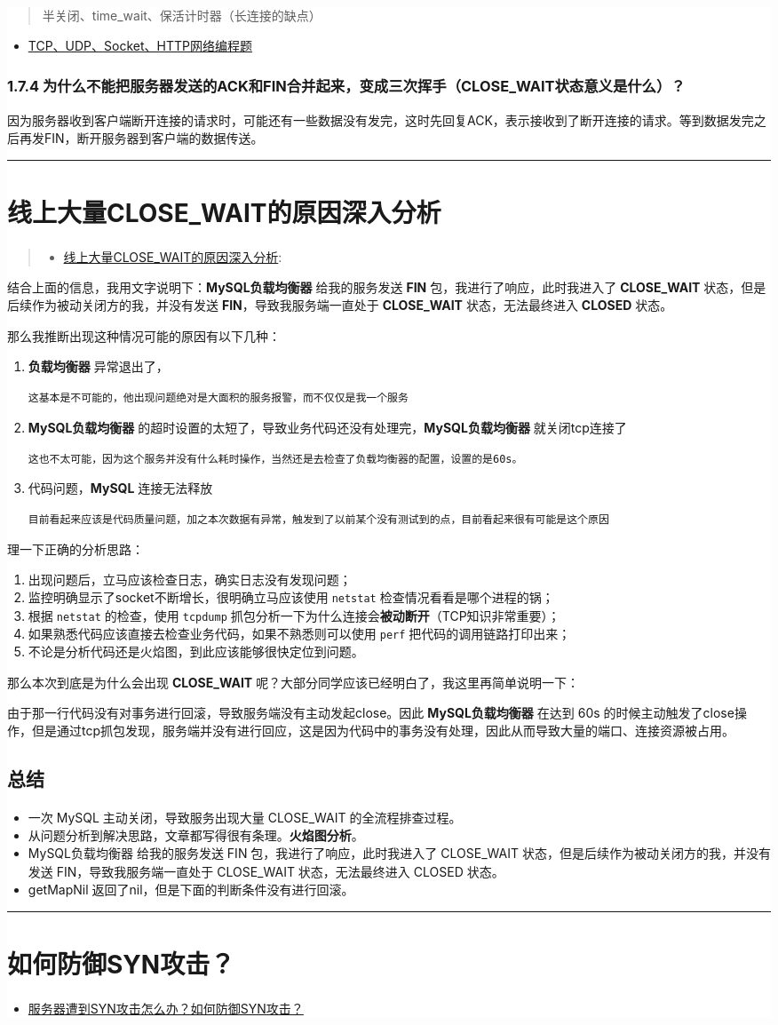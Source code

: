> 半关闭、time_wait、保活计时器（长连接的缺点）

- [TCP、UDP、Socket、HTTP网络编程题](https://juejin.cn/post/6844904125692379143)

### 1.7.4 为什么不能把服务器发送的ACK和FIN合并起来，变成三次挥手（CLOSE_WAIT状态意义是什么）？

因为服务器收到客户端断开连接的请求时，可能还有一些数据没有发完，这时先回复ACK，表示接收到了断开连接的请求。等到数据发完之后再发FIN，断开服务器到客户端的数据传送。

---
# 线上大量CLOSE_WAIT的原因深入分析

> - [线上大量CLOSE_WAIT的原因深入分析](https://juejin.cn/post/6844903734300901390):

结合上面的信息，我用文字说明下：**MySQL负载均衡器** 给我的服务发送 **FIN** 包，我进行了响应，此时我进入了 **CLOSE\_WAIT** 状态，但是后续作为被动关闭方的我，并没有发送 **FIN**，导致我服务端一直处于 **CLOSE\_WAIT** 状态，无法最终进入 **CLOSED** 状态。

那么我推断出现这种情况可能的原因有以下几种：

1.  **负载均衡器** 异常退出了，

    `这基本是不可能的，他出现问题绝对是大面积的服务报警，而不仅仅是我一个服务`

2.  **MySQL负载均衡器** 的超时设置的太短了，导致业务代码还没有处理完，**MySQL负载均衡器** 就关闭tcp连接了

    `这也不太可能，因为这个服务并没有什么耗时操作，当然还是去检查了负载均衡器的配置，设置的是60s。`

3.  代码问题，**MySQL** 连接无法释放

    `目前看起来应该是代码质量问题，加之本次数据有异常，触发到了以前某个没有测试到的点，目前看起来很有可能是这个原因`

理一下正确的分析思路：

1.  出现问题后，立马应该检查日志，确实日志没有发现问题；
2.  监控明确显示了socket不断增长，很明确立马应该使用 `netstat` 检查情况看看是哪个进程的锅；
3.  根据 `netstat` 的检查，使用 `tcpdump` 抓包分析一下为什么连接会**被动断开**（TCP知识非常重要）；
4.  如果熟悉代码应该直接去检查业务代码，如果不熟悉则可以使用 `perf` 把代码的调用链路打印出来；
5.  不论是分析代码还是火焰图，到此应该能够很快定位到问题。

那么本次到底是为什么会出现 **CLOSE\_WAIT** 呢？大部分同学应该已经明白了，我这里再简单说明一下：

由于那一行代码没有对事务进行回滚，导致服务端没有主动发起close。因此 **MySQL负载均衡器** 在达到 60s 的时候主动触发了close操作，但是通过tcp抓包发现，服务端并没有进行回应，这是因为代码中的事务没有处理，因此从而导致大量的端口、连接资源被占用。

## 总结
- 一次 MySQL 主动关闭，导致服务出现大量 CLOSE_WAIT 的全流程排查过程。
- 从问题分析到解决思路，文章都写得很有条理。**火焰图分析**。
- MySQL负载均衡器 给我的服务发送 FIN 包，我进行了响应，此时我进入了 CLOSE_WAIT 状态，但是后续作为被动关闭方的我，并没有发送 FIN，导致我服务端一直处于 CLOSE_WAIT 状态，无法最终进入 CLOSED 状态。
- getMapNil 返回了nil，但是下面的判断条件没有进行回滚。

---
# 如何防御SYN攻击？

- [服务器遭到SYN攻击怎么办？如何防御SYN攻击？](https://developer.aliyun.com/article/669876)
